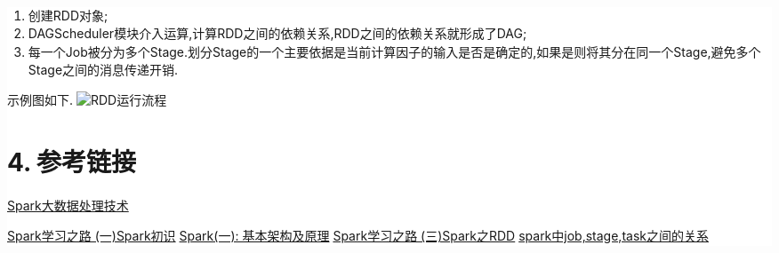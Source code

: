 1. 创建RDD对象;
2. DAGScheduler模块介入运算,计算RDD之间的依赖关系,RDD之间的依赖关系就形成了DAG;
3. 每一个Job被分为多个Stage.划分Stage的一个主要依据是当前计算因子的输入是否是确定的,如果是则将其分在同一个Stage,避免多个Stage之间的消息传递开销.

示例图如下.
![RDD运行流程](https://blogpictures-1257055754.cos.ap-guangzhou.myqcloud.com/TIM%E6%88%AA%E5%9B%BE20190616130154.jpg)

# 4. 参考链接

[Spark大数据处理技术](https://blogpictures-1257055754.cos.ap-guangzhou.myqcloud.com/606318%20Spark%E5%A4%A7%E6%95%B0%E6%8D%AE%E5%A4%84%E7%90%86%E6%8A%80%E6%9C%AF%20%20%E5%AE%8C%E6%95%B4%E7%89%88.pdf)

[Spark学习之路 (一)Spark初识](https://www.cnblogs.com/qingyunzong/p/8886338.html)
[Spark(一): 基本架构及原理](https://www.cnblogs.com/cxxjohnson/p/8909578.html)
[Spark学习之路 (三)Spark之RDD](https://www.cnblogs.com/qingyunzong/p/8899715.html)
[spark中job,stage,task之间的关系](https://blog.csdn.net/mys_35088/article/details/80864092)